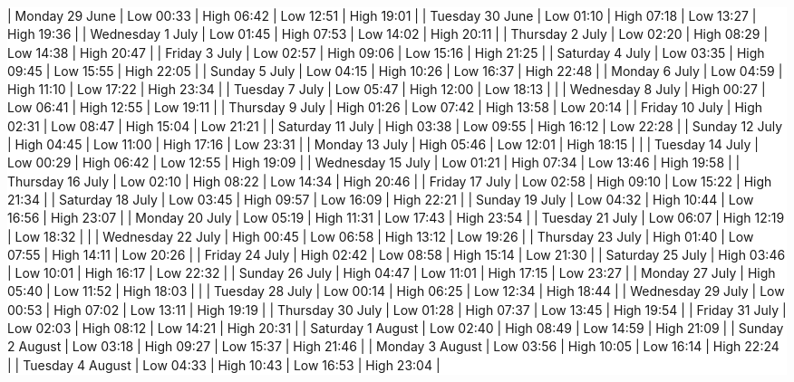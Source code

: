 | Monday 29 June | Low 00:33 | High 06:42 | Low 12:51 | High 19:01 | 
| Tuesday 30 June | Low 01:10 | High 07:18 | Low 13:27 | High 19:36 | 
| Wednesday 1 July | Low 01:45 | High 07:53 | Low 14:02 | High 20:11 | 
| Thursday 2 July | Low 02:20 | High 08:29 | Low 14:38 | High 20:47 | 
| Friday 3 July | Low 02:57 | High 09:06 | Low 15:16 | High 21:25 | 
| Saturday 4 July | Low 03:35 | High 09:45 | Low 15:55 | High 22:05 | 
| Sunday 5 July | Low 04:15 | High 10:26 | Low 16:37 | High 22:48 | 
| Monday 6 July | Low 04:59 | High 11:10 | Low 17:22 | High 23:34 | 
| Tuesday 7 July | Low 05:47 | High 12:00 | Low 18:13 |  | 
| Wednesday 8 July | High 00:27 | Low 06:41 | High 12:55 | Low 19:11 | 
| Thursday 9 July | High 01:26 | Low 07:42 | High 13:58 | Low 20:14 | 
| Friday 10 July | High 02:31 | Low 08:47 | High 15:04 | Low 21:21 | 
| Saturday 11 July | High 03:38 | Low 09:55 | High 16:12 | Low 22:28 | 
| Sunday 12 July | High 04:45 | Low 11:00 | High 17:16 | Low 23:31 | 
| Monday 13 July | High 05:46 | Low 12:01 | High 18:15 |  | 
| Tuesday 14 July | Low 00:29 | High 06:42 | Low 12:55 | High 19:09 | 
| Wednesday 15 July | Low 01:21 | High 07:34 | Low 13:46 | High 19:58 | 
| Thursday 16 July | Low 02:10 | High 08:22 | Low 14:34 | High 20:46 | 
| Friday 17 July | Low 02:58 | High 09:10 | Low 15:22 | High 21:34 | 
| Saturday 18 July | Low 03:45 | High 09:57 | Low 16:09 | High 22:21 | 
| Sunday 19 July | Low 04:32 | High 10:44 | Low 16:56 | High 23:07 | 
| Monday 20 July | Low 05:19 | High 11:31 | Low 17:43 | High 23:54 | 
| Tuesday 21 July | Low 06:07 | High 12:19 | Low 18:32 |  | 
| Wednesday 22 July | High 00:45 | Low 06:58 | High 13:12 | Low 19:26 | 
| Thursday 23 July | High 01:40 | Low 07:55 | High 14:11 | Low 20:26 | 
| Friday 24 July | High 02:42 | Low 08:58 | High 15:14 | Low 21:30 | 
| Saturday 25 July | High 03:46 | Low 10:01 | High 16:17 | Low 22:32 | 
| Sunday 26 July | High 04:47 | Low 11:01 | High 17:15 | Low 23:27 | 
| Monday 27 July | High 05:40 | Low 11:52 | High 18:03 |  | 
| Tuesday 28 July | Low 00:14 | High 06:25 | Low 12:34 | High 18:44 | 
| Wednesday 29 July | Low 00:53 | High 07:02 | Low 13:11 | High 19:19 | 
| Thursday 30 July | Low 01:28 | High 07:37 | Low 13:45 | High 19:54 | 
| Friday 31 July | Low 02:03 | High 08:12 | Low 14:21 | High 20:31 | 
| Saturday 1 August | Low 02:40 | High 08:49 | Low 14:59 | High 21:09 | 
| Sunday 2 August | Low 03:18 | High 09:27 | Low 15:37 | High 21:46 | 
| Monday 3 August | Low 03:56 | High 10:05 | Low 16:14 | High 22:24 | 
| Tuesday 4 August | Low 04:33 | High 10:43 | Low 16:53 | High 23:04 | 